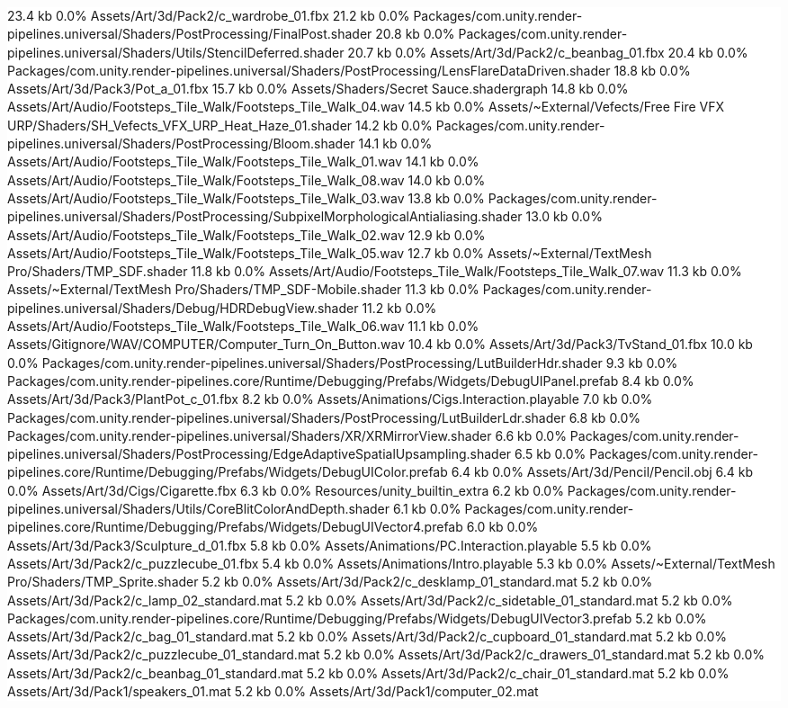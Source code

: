  23.4 kb	 0.0% Assets/Art/3d/Pack2/c_wardrobe_01.fbx
 21.2 kb	 0.0% Packages/com.unity.render-pipelines.universal/Shaders/PostProcessing/FinalPost.shader
 20.8 kb	 0.0% Packages/com.unity.render-pipelines.universal/Shaders/Utils/StencilDeferred.shader
 20.7 kb	 0.0% Assets/Art/3d/Pack2/c_beanbag_01.fbx
 20.4 kb	 0.0% Packages/com.unity.render-pipelines.universal/Shaders/PostProcessing/LensFlareDataDriven.shader
 18.8 kb	 0.0% Assets/Art/3d/Pack3/Pot_a_01.fbx
 15.7 kb	 0.0% Assets/Shaders/Secret Sauce.shadergraph
 14.8 kb	 0.0% Assets/Art/Audio/Footsteps_Tile_Walk/Footsteps_Tile_Walk_04.wav
 14.5 kb	 0.0% Assets/~External/Vefects/Free Fire VFX URP/Shaders/SH_Vefects_VFX_URP_Heat_Haze_01.shader
 14.2 kb	 0.0% Packages/com.unity.render-pipelines.universal/Shaders/PostProcessing/Bloom.shader
 14.1 kb	 0.0% Assets/Art/Audio/Footsteps_Tile_Walk/Footsteps_Tile_Walk_01.wav
 14.1 kb	 0.0% Assets/Art/Audio/Footsteps_Tile_Walk/Footsteps_Tile_Walk_08.wav
 14.0 kb	 0.0% Assets/Art/Audio/Footsteps_Tile_Walk/Footsteps_Tile_Walk_03.wav
 13.8 kb	 0.0% Packages/com.unity.render-pipelines.universal/Shaders/PostProcessing/SubpixelMorphologicalAntialiasing.shader
 13.0 kb	 0.0% Assets/Art/Audio/Footsteps_Tile_Walk/Footsteps_Tile_Walk_02.wav
 12.9 kb	 0.0% Assets/Art/Audio/Footsteps_Tile_Walk/Footsteps_Tile_Walk_05.wav
 12.7 kb	 0.0% Assets/~External/TextMesh Pro/Shaders/TMP_SDF.shader
 11.8 kb	 0.0% Assets/Art/Audio/Footsteps_Tile_Walk/Footsteps_Tile_Walk_07.wav
 11.3 kb	 0.0% Assets/~External/TextMesh Pro/Shaders/TMP_SDF-Mobile.shader
 11.3 kb	 0.0% Packages/com.unity.render-pipelines.universal/Shaders/Debug/HDRDebugView.shader
 11.2 kb	 0.0% Assets/Art/Audio/Footsteps_Tile_Walk/Footsteps_Tile_Walk_06.wav
 11.1 kb	 0.0% Assets/Gitignore/WAV/COMPUTER/Computer_Turn_On_Button.wav
 10.4 kb	 0.0% Assets/Art/3d/Pack3/TvStand_01.fbx
 10.0 kb	 0.0% Packages/com.unity.render-pipelines.universal/Shaders/PostProcessing/LutBuilderHdr.shader
 9.3 kb	 0.0% Packages/com.unity.render-pipelines.core/Runtime/Debugging/Prefabs/Widgets/DebugUIPanel.prefab
 8.4 kb	 0.0% Assets/Art/3d/Pack3/PlantPot_c_01.fbx
 8.2 kb	 0.0% Assets/Animations/Cigs.Interaction.playable
 7.0 kb	 0.0% Packages/com.unity.render-pipelines.universal/Shaders/PostProcessing/LutBuilderLdr.shader
 6.8 kb	 0.0% Packages/com.unity.render-pipelines.universal/Shaders/XR/XRMirrorView.shader
 6.6 kb	 0.0% Packages/com.unity.render-pipelines.universal/Shaders/PostProcessing/EdgeAdaptiveSpatialUpsampling.shader
 6.5 kb	 0.0% Packages/com.unity.render-pipelines.core/Runtime/Debugging/Prefabs/Widgets/DebugUIColor.prefab
 6.4 kb	 0.0% Assets/Art/3d/Pencil/Pencil.obj
 6.4 kb	 0.0% Assets/Art/3d/Cigs/Cigarette.fbx
 6.3 kb	 0.0% Resources/unity_builtin_extra
 6.2 kb	 0.0% Packages/com.unity.render-pipelines.universal/Shaders/Utils/CoreBlitColorAndDepth.shader
 6.1 kb	 0.0% Packages/com.unity.render-pipelines.core/Runtime/Debugging/Prefabs/Widgets/DebugUIVector4.prefab
 6.0 kb	 0.0% Assets/Art/3d/Pack3/Sculpture_d_01.fbx
 5.8 kb	 0.0% Assets/Animations/PC.Interaction.playable
 5.5 kb	 0.0% Assets/Art/3d/Pack2/c_puzzlecube_01.fbx
 5.4 kb	 0.0% Assets/Animations/Intro.playable
 5.3 kb	 0.0% Assets/~External/TextMesh Pro/Shaders/TMP_Sprite.shader
 5.2 kb	 0.0% Assets/Art/3d/Pack2/c_desklamp_01_standard.mat
 5.2 kb	 0.0% Assets/Art/3d/Pack2/c_lamp_02_standard.mat
 5.2 kb	 0.0% Assets/Art/3d/Pack2/c_sidetable_01_standard.mat
 5.2 kb	 0.0% Packages/com.unity.render-pipelines.core/Runtime/Debugging/Prefabs/Widgets/DebugUIVector3.prefab
 5.2 kb	 0.0% Assets/Art/3d/Pack2/c_bag_01_standard.mat
 5.2 kb	 0.0% Assets/Art/3d/Pack2/c_cupboard_01_standard.mat
 5.2 kb	 0.0% Assets/Art/3d/Pack2/c_puzzlecube_01_standard.mat
 5.2 kb	 0.0% Assets/Art/3d/Pack2/c_drawers_01_standard.mat
 5.2 kb	 0.0% Assets/Art/3d/Pack2/c_beanbag_01_standard.mat
 5.2 kb	 0.0% Assets/Art/3d/Pack2/c_chair_01_standard.mat
 5.2 kb	 0.0% Assets/Art/3d/Pack1/speakers_01.mat
 5.2 kb	 0.0% Assets/Art/3d/Pack1/computer_02.mat